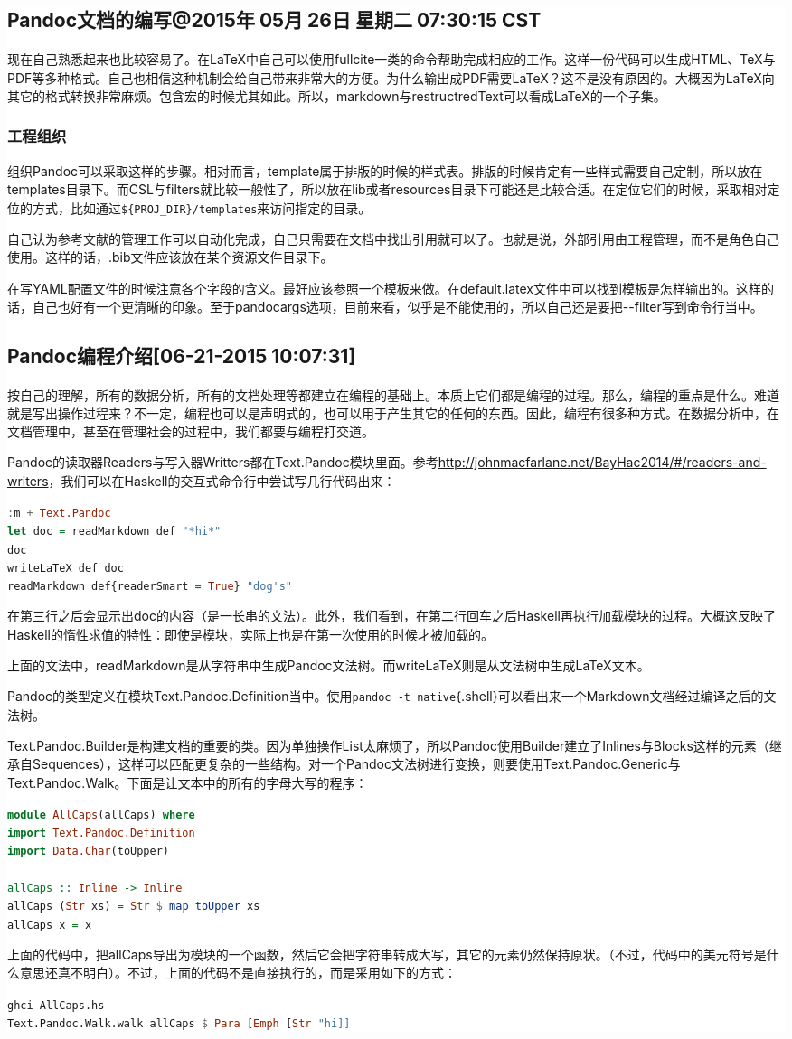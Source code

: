 ## Pandoc文档的编写@2015年 05月 26日 星期二 07:30:15 CST

现在自己熟悉起来也比较容易了。在LaTeX中自己可以使用fullcite一类的命令帮助完成相应的工作。这样一份代码可以生成HTML、TeX与PDF等多种格式。自己也相信这种机制会给自己带来非常大的方便。为什么输出成PDF需要LaTeX？这不是没有原因的。大概因为LaTeX向其它的格式转换非常麻烦。包含宏的时候尤其如此。所以，markdown与restructredText可以看成LaTeX的一个子集。

### 工程组织

组织Pandoc可以采取这样的步骤。相对而言，template属于排版的时候的样式表。排版的时候肯定有一些样式需要自己定制，所以放在templates目录下。而CSL与filters就比较一般性了，所以放在lib或者resources目录下可能还是比较合适。在定位它们的时候，采取相对定位的方式，比如通过`${PROJ_DIR}/templates`来访问指定的目录。

自己认为参考文献的管理工作可以自动化完成，自己只需要在文档中找出引用就可以了。也就是说，外部引用由工程管理，而不是角色自己使用。这样的话，.bib文件应该放在某个资源文件目录下。

在写YAML配置文件的时候注意各个字段的含义。最好应该参照一个模板来做。在default.latex文件中可以找到模板是怎样输出的。这样的话，自己也好有一个更清晰的印象。至于pandocargs选项，目前来看，似乎是不能使用的，所以自己还是要把--filter写到命令行当中。

## Pandoc编程介绍[06-21-2015 10:07:31]

按自己的理解，所有的数据分析，所有的文档处理等都建立在编程的基础上。本质上它们都是编程的过程。那么，编程的重点是什么。难道就是写出操作过程来？不一定，编程也可以是声明式的，也可以用于产生其它的任何的东西。因此，编程有很多种方式。在数据分析中，在文档管理中，甚至在管理社会的过程中，我们都要与编程打交道。

Pandoc的读取器Readers与写入器Writters都在Text.Pandoc模块里面。参考<http://johnmacfarlane.net/BayHac2014/#/readers-and-writers>，我们可以在Haskell的交互式命令行中尝试写几行代码出来：

```haskell
:m + Text.Pandoc
let doc = readMarkdown def "*hi*"
doc
writeLaTeX def doc
readMarkdown def{readerSmart = True} "dog's"
```

在第三行之后会显示出doc的内容（是一长串的文法）。此外，我们看到，在第二行回车之后Haskell再执行加载模块的过程。大概这反映了Haskell的惰性求值的特性：即使是模块，实际上也是在第一次使用的时候才被加载的。

上面的文法中，readMarkdown是从字符串中生成Pandoc文法树。而writeLaTeX则是从文法树中生成LaTeX文本。

Pandoc的类型定义在模块Text.Pandoc.Definition当中。使用`pandoc -t native`{.shell}可以看出来一个Markdown文档经过编译之后的文法树。

Text.Pandoc.Builder是构建文档的重要的类。因为单独操作List太麻烦了，所以Pandoc使用Builder建立了Inlines与Blocks这样的元素（继承自Sequences），这样可以匹配更复杂的一些结构。对一个Pandoc文法树进行变换，则要使用Text.Pandoc.Generic与Text.Pandoc.Walk。下面是让文本中的所有的字母大写的程序：

```haskell
module AllCaps(allCaps) where
import Text.Pandoc.Definition
import Data.Char(toUpper)

allCaps :: Inline -> Inline
allCaps (Str xs) = Str $ map toUpper xs
allCaps x = x
```

上面的代码中，把allCaps导出为模块的一个函数，然后它会把字符串转成大写，其它的元素仍然保持原状。（不过，代码中的美元符号是什么意思还真不明白）。不过，上面的代码不是直接执行的，而是采用如下的方式：

```haskell
ghci AllCaps.hs
Text.Pandoc.Walk.walk allCaps $ Para [Emph [Str "hi]]
```

